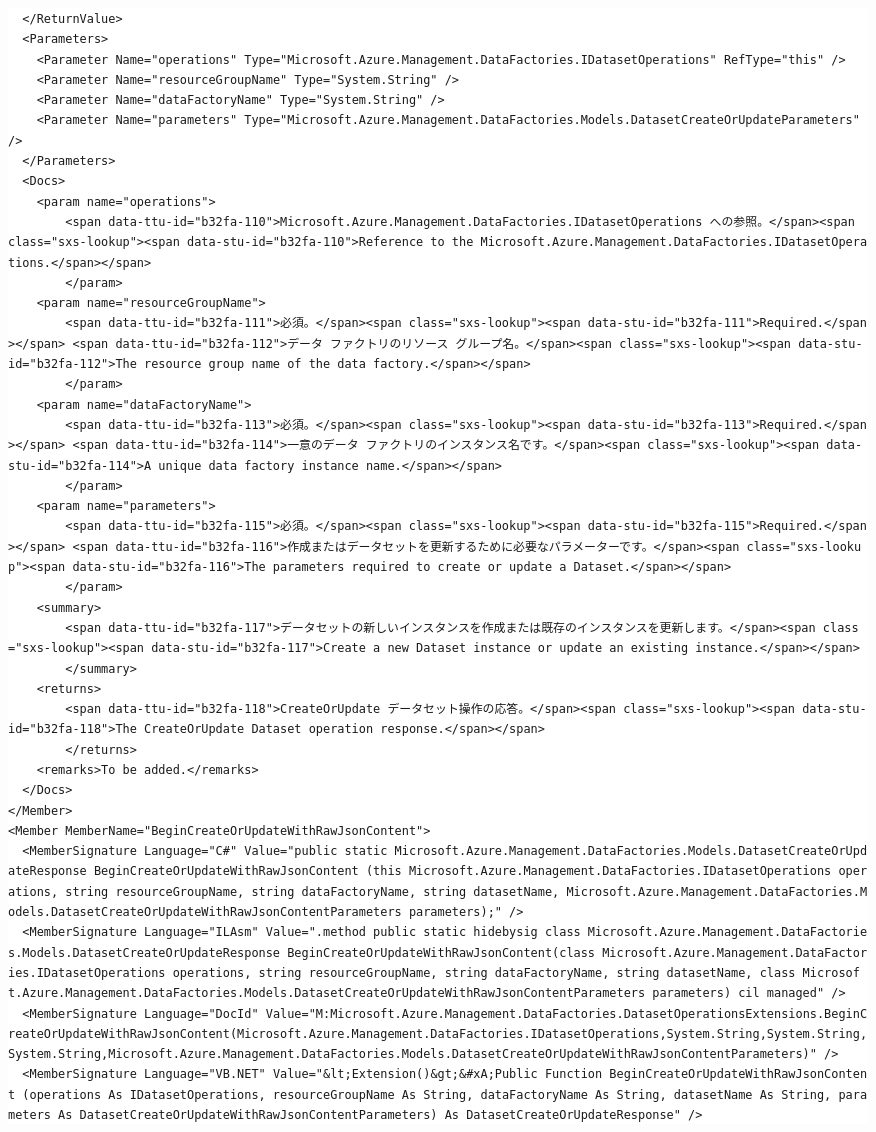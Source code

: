      </ReturnValue>
      <Parameters>
        <Parameter Name="operations" Type="Microsoft.Azure.Management.DataFactories.IDatasetOperations" RefType="this" />
        <Parameter Name="resourceGroupName" Type="System.String" />
        <Parameter Name="dataFactoryName" Type="System.String" />
        <Parameter Name="parameters" Type="Microsoft.Azure.Management.DataFactories.Models.DatasetCreateOrUpdateParameters" />
      </Parameters>
      <Docs>
        <param name="operations">
            <span data-ttu-id="b32fa-110">Microsoft.Azure.Management.DataFactories.IDatasetOperations への参照。</span><span class="sxs-lookup"><span data-stu-id="b32fa-110">Reference to the Microsoft.Azure.Management.DataFactories.IDatasetOperations.</span></span>
            </param>
        <param name="resourceGroupName">
            <span data-ttu-id="b32fa-111">必須。</span><span class="sxs-lookup"><span data-stu-id="b32fa-111">Required.</span></span> <span data-ttu-id="b32fa-112">データ ファクトリのリソース グループ名。</span><span class="sxs-lookup"><span data-stu-id="b32fa-112">The resource group name of the data factory.</span></span>
            </param>
        <param name="dataFactoryName">
            <span data-ttu-id="b32fa-113">必須。</span><span class="sxs-lookup"><span data-stu-id="b32fa-113">Required.</span></span> <span data-ttu-id="b32fa-114">一意のデータ ファクトリのインスタンス名です。</span><span class="sxs-lookup"><span data-stu-id="b32fa-114">A unique data factory instance name.</span></span>
            </param>
        <param name="parameters">
            <span data-ttu-id="b32fa-115">必須。</span><span class="sxs-lookup"><span data-stu-id="b32fa-115">Required.</span></span> <span data-ttu-id="b32fa-116">作成またはデータセットを更新するために必要なパラメーターです。</span><span class="sxs-lookup"><span data-stu-id="b32fa-116">The parameters required to create or update a Dataset.</span></span>
            </param>
        <summary>
            <span data-ttu-id="b32fa-117">データセットの新しいインスタンスを作成または既存のインスタンスを更新します。</span><span class="sxs-lookup"><span data-stu-id="b32fa-117">Create a new Dataset instance or update an existing instance.</span></span>
            </summary>
        <returns>
            <span data-ttu-id="b32fa-118">CreateOrUpdate データセット操作の応答。</span><span class="sxs-lookup"><span data-stu-id="b32fa-118">The CreateOrUpdate Dataset operation response.</span></span>
            </returns>
        <remarks>To be added.</remarks>
      </Docs>
    </Member>
    <Member MemberName="BeginCreateOrUpdateWithRawJsonContent">
      <MemberSignature Language="C#" Value="public static Microsoft.Azure.Management.DataFactories.Models.DatasetCreateOrUpdateResponse BeginCreateOrUpdateWithRawJsonContent (this Microsoft.Azure.Management.DataFactories.IDatasetOperations operations, string resourceGroupName, string dataFactoryName, string datasetName, Microsoft.Azure.Management.DataFactories.Models.DatasetCreateOrUpdateWithRawJsonContentParameters parameters);" />
      <MemberSignature Language="ILAsm" Value=".method public static hidebysig class Microsoft.Azure.Management.DataFactories.Models.DatasetCreateOrUpdateResponse BeginCreateOrUpdateWithRawJsonContent(class Microsoft.Azure.Management.DataFactories.IDatasetOperations operations, string resourceGroupName, string dataFactoryName, string datasetName, class Microsoft.Azure.Management.DataFactories.Models.DatasetCreateOrUpdateWithRawJsonContentParameters parameters) cil managed" />
      <MemberSignature Language="DocId" Value="M:Microsoft.Azure.Management.DataFactories.DatasetOperationsExtensions.BeginCreateOrUpdateWithRawJsonContent(Microsoft.Azure.Management.DataFactories.IDatasetOperations,System.String,System.String,System.String,Microsoft.Azure.Management.DataFactories.Models.DatasetCreateOrUpdateWithRawJsonContentParameters)" />
      <MemberSignature Language="VB.NET" Value="&lt;Extension()&gt;&#xA;Public Function BeginCreateOrUpdateWithRawJsonContent (operations As IDatasetOperations, resourceGroupName As String, dataFactoryName As String, datasetName As String, parameters As DatasetCreateOrUpdateWithRawJsonContentParameters) As DatasetCreateOrUpdateResponse" />
